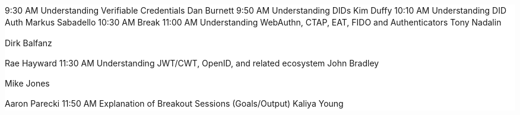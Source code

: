   </tr>
  <tr>
   <td>9:30 AM
   </td>
   <td>Understanding Verifiable Credentials
   </td>
   <td>Dan Burnett
   </td>
  </tr>
  <tr>
   <td>9:50 AM
   </td>
   <td>Understanding DIDs
   </td>
   <td>Kim Duffy
   </td>
  </tr>
  <tr>
   <td>10:10 AM
   </td>
   <td>Understanding DID Auth
   </td>
   <td>Markus Sabadello
   </td>
  </tr>
  <tr>
   <td>10:30 AM
   </td>
   <td>Break
   </td>
   <td>
   </td>
  </tr>
  <tr>
   <td>11:00 AM
   </td>
   <td>Understanding WebAuthn, CTAP, EAT, FIDO and Authenticators
   </td>
   <td>Tony Nadalin
<p>
Dirk Balfanz
<p>
Rae Hayward
   </td>
  </tr>
  <tr>
   <td>11:30 AM
   </td>
   <td>Understanding JWT/CWT, OpenID, and related ecosystem
   </td>
   <td>John Bradley
<p>
Mike Jones
<p>
Aaron Parecki
   </td>
  </tr>
  <tr>
   <td>11:50 AM
   </td>
   <td>Explanation of Breakout Sessions (Goals/Output)
   </td>
   <td>Kaliya Young
   </td>